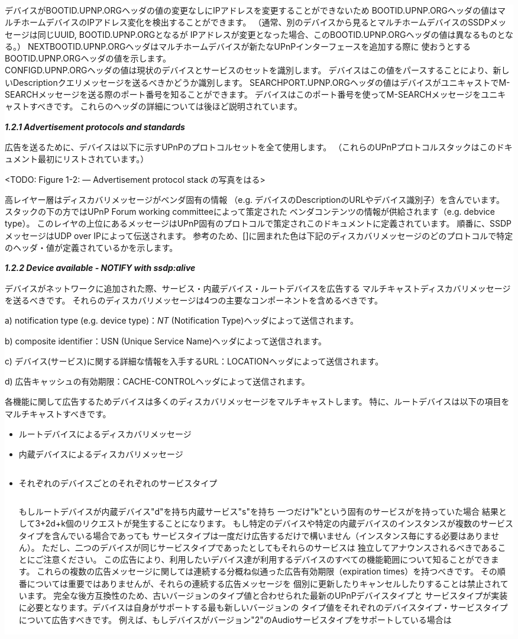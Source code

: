 デバイスがBOOTID.UPNP.ORGヘッダの値の変更なしにIPアドレスを変更することができないため
BOOTID.UPNP.ORGヘッダの値はマルチホームデバイスのIPアドレス変化を検出することができます。
（通常、別のデバイスから見るとマルチホームデバイスのSSDPメッセージは同じUUID, BOOTID.UPNP.ORGとなるが
IPアドレスが変更となった場合、このBOOTID.UPNP.ORGヘッダの値は異なるものとなる。）
NEXTBOOTID.UPNP.ORGヘッダはマルチホームデバイスが新たなUPnPインターフェースを追加する際に
使おうとするBOOTID.UPNP.ORGヘッダの値を示します。  
CONFIGD.UPNP.ORGヘッダの値は現状のデバイスとサービスのセットを識別します。
デバイスはこの値をパースすることにより、新しいDescriptionクエリメッセージを送るべきかどうか識別します。
SEARCHPORT.UPNP.ORGヘッダの値はデバイスがユニキャストでM-SEARCHメッセージを送る際のポート番号を知ることができます。
デバイスはこのポート番号を使ってM-SEARCHメッセージをユニキャストすべきです。
これらのヘッダの詳細については後ほど説明されています。
  
***1.2.1 Advertisement protocols and standards***
  
広告を送るために、デバイスは以下に示すUPnPのプロトコルセットを全て使用します。
（これらのUPnPプロトコルスタックはこのドキュメント最初にリストされています。）
  
  <TODO: Figure 1-2: — Advertisement protocol stack の写真をはる>
  
高レイヤー層はディスカバリメッセージがベンダ固有の情報
（e.g. デバイスのDescriptionのURLやデバイス識別子）を含んでいます。
スタックの下の方ではUPnP Forum working committeeによって策定された
ベンダコンテンツの情報が供給されます（e.g. debvice type）。
このレイヤの上位にあるメッセージはUPnP固有のプロトコルで策定されこのドキュメントに定義されています。
順番に、SSDPメッセージはUDP over IPによって伝送されます。
参考のため、[]に囲まれた色は下記のディスカバリメッセージのどのプロトコルで特定のヘッダ・値が定義されているかを示します。
  
***1.2.2 Device available - NOTIFY with ssdp:alive***
  
デバイスがネットワークに追加された際、サービス・内蔵デバイス・ルートデバイスを広告する
マルチキャストディスカバリメッセージを送るべきです。
それらのディスカバリメッセージは4つの主要なコンポーネントを含めるべきです。
  
a) notification type (e.g. device type)：_NT_ (Notification Type)ヘッダによって送信されます。
  
b) composite identifier：USN (Unique Service Name)ヘッダによって送信されます。
  
c) デバイス(サービス)に関する詳細な情報を入手するURL：LOCATIONヘッダによって送信されます。
  
d) 広告キャッシュの有効期限：CACHE-CONTROLヘッダによって送信されます。
  
各機能に関して広告するためデバイスは多くのディスカバリメッセージをマルチキャストします。
特に、ルートデバイスは以下の項目をマルチキャストすべきです。
  
- ルートデバイスによるディスカバリメッセージ
  
  <Table 1-1 — Root device discovery messages の写真をはる>
  
- 内蔵デバイスによるディスカバリメッセージ
  
  <Table 1-2 — Embedded device discovery messagesの写真をはる>
  
- それぞれのデバイスごとのそれぞれのサービスタイプ
  
  <Table 1-3 — Service discovery messagesの写真をはる>  
  

もしルートデバイスが内蔵デバイス"d"を持ち内蔵サービス"s"を持ち
一つだけ"k"という固有のサービスがを持っていた場合
結果として3+2d+k個のリクエストが発生することになります。
もし特定のデバイスや特定の内蔵デバイスのインスタンスが複数のサービスタイプを含んでいる場合であっても
サービスタイプは一度だけ広告するだけで構いません（インスタンス毎にする必要はありません）。
ただし、二つのデバイスが同じサービスタイプであったとしてもそれらのサービスは
独立してアナウンスされるべきであることにご注意ください。
この広告により、利用したいデバイス達が利用するデバイスのすべての機能範囲について知ることができます。
これらの複数の広告メッセージに関しては連続する分概ね似通った広告有効期限（expiration times）を持つべきです。
その順番については重要ではありませんが、それらの連続する広告メッセージを
個別に更新したりキャンセルしたりすることは禁止されています。
完全な後方互換性のため、古いバージョンのタイプ値と合わせられた最新のUPnPデバイスタイプと
サービスタイプが実装に必要となります。デバイスは自身がサポートする最も新しいバージョンの
タイプ値をそれぞれのデバイスタイプ・サービスタイプについて広告すべきです。
例えば、もしデバイスがバージョン"2"のAudioサービスタイプをサポートしている場合は